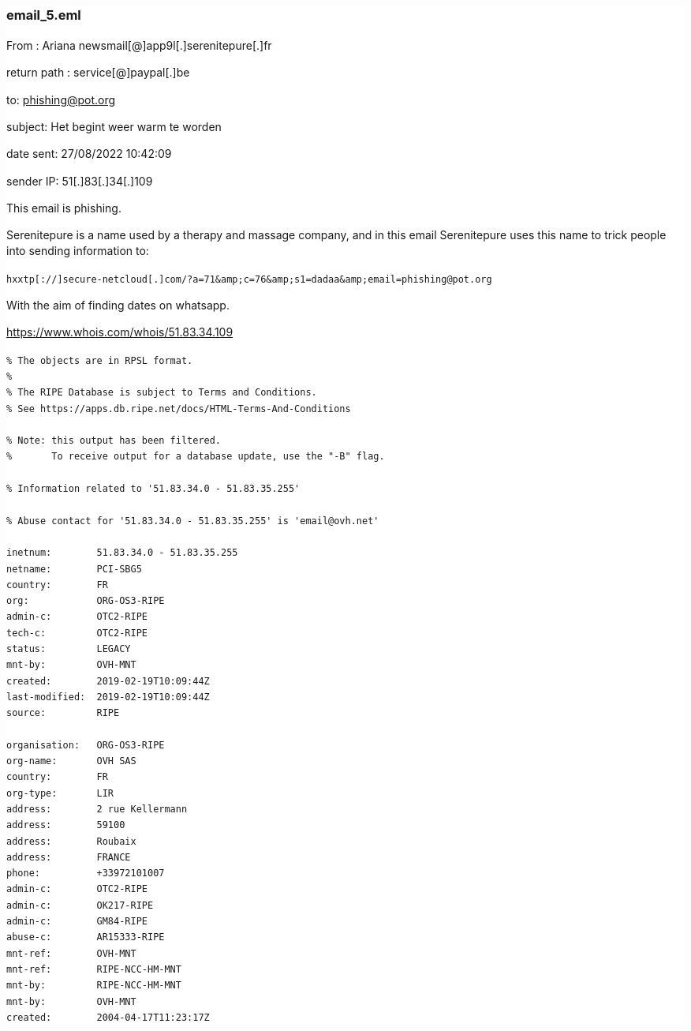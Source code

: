 ### email_5.eml

From : Ariana newsmail[@]app9l[.]serenitepure[.]fr

return path : service[@]paypal[.]be

to: phishing@pot.org

subject: Het begint weer warm te worden

date sent: 27/08/2022 10:42:09

sender IP:  51[.]83[.]34[.]109

This email is phishing.

Serenitepure is a name used by a therapy and massage company, and in this email Serenitepure uses this name to trick people into sending information to:

`hxxtp[://]secure-netcloud[.]com/?a=71&amp;c=76&amp;s1=dadaa&amp;email=phishing@pot.org`

 With the aim of finding dates on whatsapp.

https://www.whois.com/whois/51.83.34.109

```% This is the RIPE Database query service.
% The objects are in RPSL format.
%
% The RIPE Database is subject to Terms and Conditions.
% See https://apps.db.ripe.net/docs/HTML-Terms-And-Conditions

% Note: this output has been filtered.
%       To receive output for a database update, use the "-B" flag.

% Information related to '51.83.34.0 - 51.83.35.255'

% Abuse contact for '51.83.34.0 - 51.83.35.255' is 'email@ovh.net'

inetnum:        51.83.34.0 - 51.83.35.255
netname:        PCI-SBG5
country:        FR
org:            ORG-OS3-RIPE
admin-c:        OTC2-RIPE
tech-c:         OTC2-RIPE
status:         LEGACY
mnt-by:         OVH-MNT
created:        2019-02-19T10:09:44Z
last-modified:  2019-02-19T10:09:44Z
source:         RIPE

organisation:   ORG-OS3-RIPE
org-name:       OVH SAS
country:        FR
org-type:       LIR
address:        2 rue Kellermann
address:        59100
address:        Roubaix
address:        FRANCE
phone:          +33972101007
admin-c:        OTC2-RIPE
admin-c:        OK217-RIPE
admin-c:        GM84-RIPE
abuse-c:        AR15333-RIPE
mnt-ref:        OVH-MNT
mnt-ref:        RIPE-NCC-HM-MNT
mnt-by:         RIPE-NCC-HM-MNT
mnt-by:         OVH-MNT
created:        2004-04-17T11:23:17Z
```
